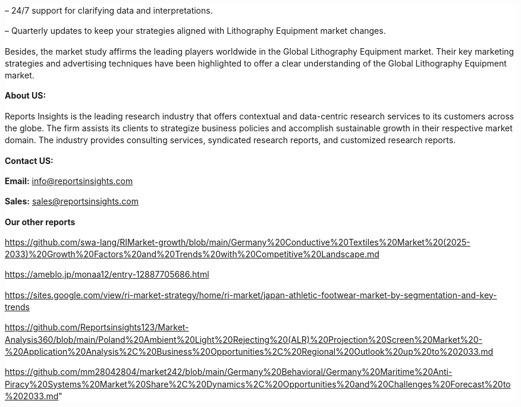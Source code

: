 – 24/7 support for clarifying data and interpretations.

– Quarterly updates to keep your strategies aligned with Lithography Equipment market changes.

Besides, the market study affirms the leading players worldwide in the Global Lithography Equipment market. Their key marketing strategies and advertising techniques have been highlighted to offer a clear understanding of the Global Lithography Equipment market.

<strong><strong>About US</strong>:</strong>

Reports Insights is the leading research industry that offers contextual and data-centric research services to its customers across the globe. The firm assists its clients to strategize business policies and accomplish sustainable growth in their respective market domain. The industry provides consulting services, syndicated research reports, and customized research reports.

<strong>Contact US:</strong>

<p class=><b>Email:</b> <a href=mailto:info@reportsinsights.com>info@reportsinsights.com</a></p>
<p class=><b>Sales:</b> <a href=mailto:sales@reportsinsights.com>sales@reportsinsights.com</a></p>

<strong>Our other reports</strong>

<a href=https://github.com/swa-lang/RIMarket-growth/blob/main/Germany%20Conductive%20Textiles%20Market%20(2025-2033)%20Growth%20Factors%20and%20Trends%20with%20Competitive%20Landscape.md>https://github.com/swa-lang/RIMarket-growth/blob/main/Germany%20Conductive%20Textiles%20Market%20(2025-2033)%20Growth%20Factors%20and%20Trends%20with%20Competitive%20Landscape.md</a>

<a href=https://ameblo.jp/monaa12/entry-12887705686.html>https://ameblo.jp/monaa12/entry-12887705686.html</a>

<a href=https://sites.google.com/view/ri-market-strategy/home/ri-market/japan-athletic-footwear-market-by-segmentation-and-key-trends>https://sites.google.com/view/ri-market-strategy/home/ri-market/japan-athletic-footwear-market-by-segmentation-and-key-trends</a>

<a href=https://github.com/Reportsinsights123/Market-Analysis360/blob/main/Poland%20Ambient%20Light%20Rejecting%20(ALR)%20Projection%20Screen%20Market%20-%20Application%20Analysis%2C%20Business%20Opportunities%2C%20Regional%20Outlook%20up%20to%202033.md>https://github.com/Reportsinsights123/Market-Analysis360/blob/main/Poland%20Ambient%20Light%20Rejecting%20(ALR)%20Projection%20Screen%20Market%20-%20Application%20Analysis%2C%20Business%20Opportunities%2C%20Regional%20Outlook%20up%20to%202033.md</a>

<a href=https://github.com/mm28042804/market242/blob/main/Germany%20Behavioral/Germany%20Maritime%20Anti-Piracy%20Systems%20Market%20Share%2C%20Dynamics%2C%20Opportunities%20and%20Challenges%20Forecast%20to%202033.md>https://github.com/mm28042804/market242/blob/main/Germany%20Behavioral/Germany%20Maritime%20Anti-Piracy%20Systems%20Market%20Share%2C%20Dynamics%2C%20Opportunities%20and%20Challenges%20Forecast%20to%202033.md</a>"
